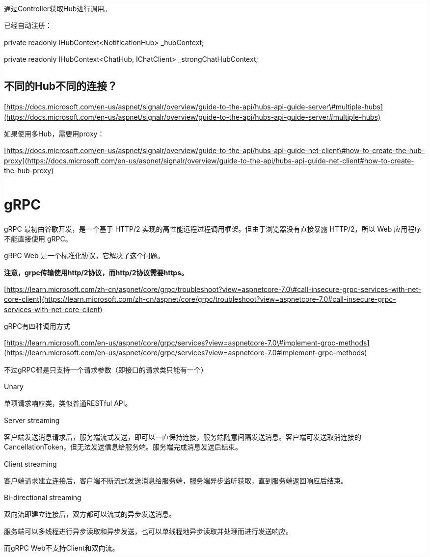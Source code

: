 通过Controller获取Hub进行调用。

已经自动注册：

private readonly IHubContext\<NotificationHub\> \_hubContext;

private readonly IHubContext\<ChatHub, IChatClient\> \_strongChatHubContext;

## 不同的Hub不同的连接？

[https://docs.microsoft.com/en-us/aspnet/signalr/overview/guide-to-the-api/hubs-api-guide-server\#multiple-hubs](https://docs.microsoft.com/en-us/aspnet/signalr/overview/guide-to-the-api/hubs-api-guide-server#multiple-hubs)

如果使用多Hub，需要用proxy：

[https://docs.microsoft.com/en-us/aspnet/signalr/overview/guide-to-the-api/hubs-api-guide-net-client\#how-to-create-the-hub-proxy](https://docs.microsoft.com/en-us/aspnet/signalr/overview/guide-to-the-api/hubs-api-guide-net-client#how-to-create-the-hub-proxy)

# gRPC

gRPC 最初由谷歌开发，是一个基于 HTTP/2 实现的高性能远程过程调用框架。但由于浏览器没有直接暴露 HTTP/2，所以 Web 应用程序不能直接使用 gRPC。

gRPC Web 是一个标准化协议，它解决了这个问题。

**注意，grpc传输使用http/2协议，而http/2协议需要https。**

[https://learn.microsoft.com/zh-cn/aspnet/core/grpc/troubleshoot?view=aspnetcore-7.0\#call-insecure-grpc-services-with-net-core-client](https://learn.microsoft.com/zh-cn/aspnet/core/grpc/troubleshoot?view=aspnetcore-7.0#call-insecure-grpc-services-with-net-core-client)

gRPC有四种调用方式

[https://learn.microsoft.com/en-us/aspnet/core/grpc/services?view=aspnetcore-7.0\#implement-grpc-methods](https://learn.microsoft.com/en-us/aspnet/core/grpc/services?view=aspnetcore-7.0#implement-grpc-methods)

不过gRPC都是只支持一个请求参数（即接口的请求类只能有一个）

Unary

单项请求响应类，类似普通RESTful API。

Server streaming

客户端发送消息请求后，服务端流式发送，即可以一直保持连接，服务端随意间隔发送消息。客户端可发送取消连接的CancellationToken，但无法发送信息给服务端。服务端完成消息发送后结束。

Client streaming

客户端请求建立连接后，客户端不断流式发送消息给服务端，服务端异步监听获取，直到服务端返回响应后结束。

Bi-directional streaming

双向流即建立连接后，双方都可以流式的异步发送消息。

服务端可以多线程进行异步读取和异步发送，也可以单线程地异步读取并处理而进行发送响应。

而gRPC Web不支持Client和双向流。
